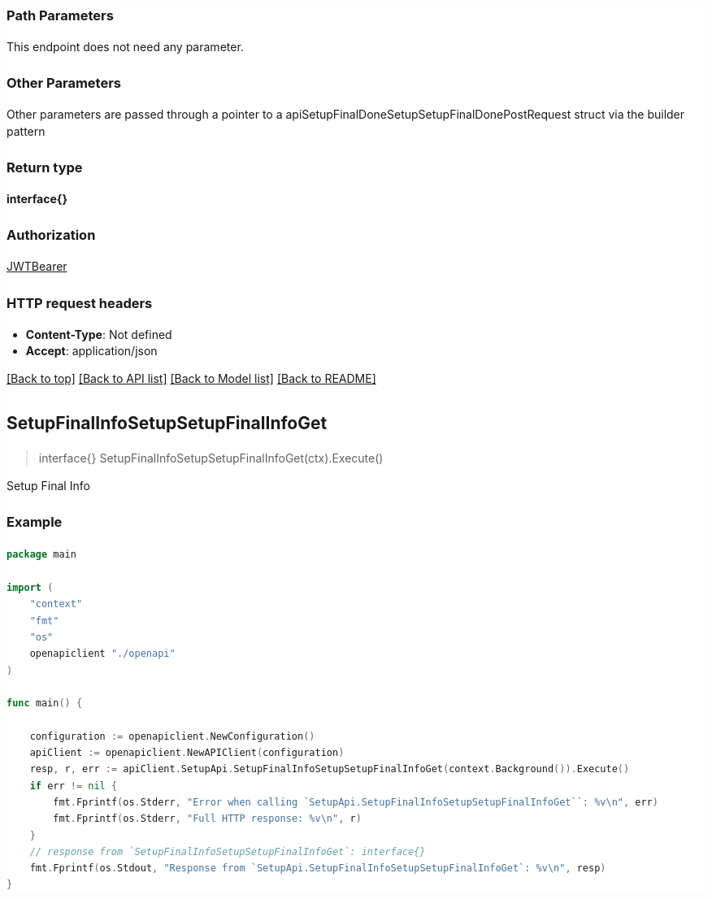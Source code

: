 ### Path Parameters

This endpoint does not need any parameter.

### Other Parameters

Other parameters are passed through a pointer to a apiSetupFinalDoneSetupSetupFinalDonePostRequest struct via the builder pattern


### Return type

**interface{}**

### Authorization

[JWTBearer](../README.md#JWTBearer)

### HTTP request headers

- **Content-Type**: Not defined
- **Accept**: application/json

[[Back to top]](#) [[Back to API list]](../README.md#documentation-for-api-endpoints)
[[Back to Model list]](../README.md#documentation-for-models)
[[Back to README]](../README.md)


## SetupFinalInfoSetupSetupFinalInfoGet

> interface{} SetupFinalInfoSetupSetupFinalInfoGet(ctx).Execute()

Setup Final Info

### Example

```go
package main

import (
    "context"
    "fmt"
    "os"
    openapiclient "./openapi"
)

func main() {

    configuration := openapiclient.NewConfiguration()
    apiClient := openapiclient.NewAPIClient(configuration)
    resp, r, err := apiClient.SetupApi.SetupFinalInfoSetupSetupFinalInfoGet(context.Background()).Execute()
    if err != nil {
        fmt.Fprintf(os.Stderr, "Error when calling `SetupApi.SetupFinalInfoSetupSetupFinalInfoGet``: %v\n", err)
        fmt.Fprintf(os.Stderr, "Full HTTP response: %v\n", r)
    }
    // response from `SetupFinalInfoSetupSetupFinalInfoGet`: interface{}
    fmt.Fprintf(os.Stdout, "Response from `SetupApi.SetupFinalInfoSetupSetupFinalInfoGet`: %v\n", resp)
}
```
